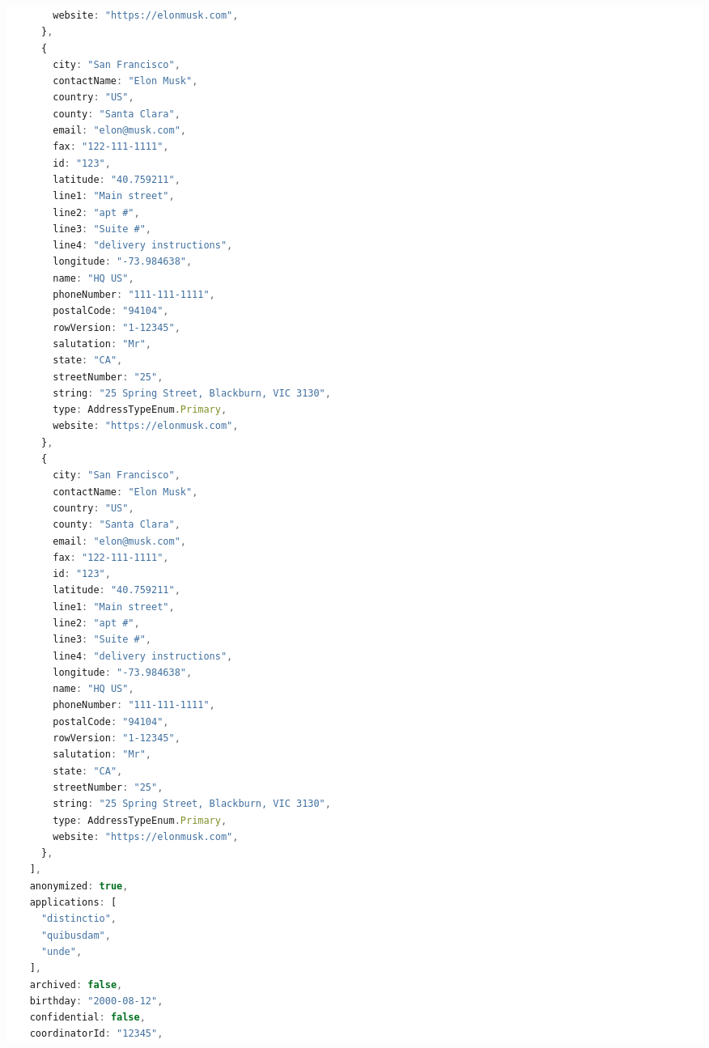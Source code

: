 ```typescript
        website: "https://elonmusk.com",
      },
      {
        city: "San Francisco",
        contactName: "Elon Musk",
        country: "US",
        county: "Santa Clara",
        email: "elon@musk.com",
        fax: "122-111-1111",
        id: "123",
        latitude: "40.759211",
        line1: "Main street",
        line2: "apt #",
        line3: "Suite #",
        line4: "delivery instructions",
        longitude: "-73.984638",
        name: "HQ US",
        phoneNumber: "111-111-1111",
        postalCode: "94104",
        rowVersion: "1-12345",
        salutation: "Mr",
        state: "CA",
        streetNumber: "25",
        string: "25 Spring Street, Blackburn, VIC 3130",
        type: AddressTypeEnum.Primary,
        website: "https://elonmusk.com",
      },
      {
        city: "San Francisco",
        contactName: "Elon Musk",
        country: "US",
        county: "Santa Clara",
        email: "elon@musk.com",
        fax: "122-111-1111",
        id: "123",
        latitude: "40.759211",
        line1: "Main street",
        line2: "apt #",
        line3: "Suite #",
        line4: "delivery instructions",
        longitude: "-73.984638",
        name: "HQ US",
        phoneNumber: "111-111-1111",
        postalCode: "94104",
        rowVersion: "1-12345",
        salutation: "Mr",
        state: "CA",
        streetNumber: "25",
        string: "25 Spring Street, Blackburn, VIC 3130",
        type: AddressTypeEnum.Primary,
        website: "https://elonmusk.com",
      },
    ],
    anonymized: true,
    applications: [
      "distinctio",
      "quibusdam",
      "unde",
    ],
    archived: false,
    birthday: "2000-08-12",
    confidential: false,
    coordinatorId: "12345",
```